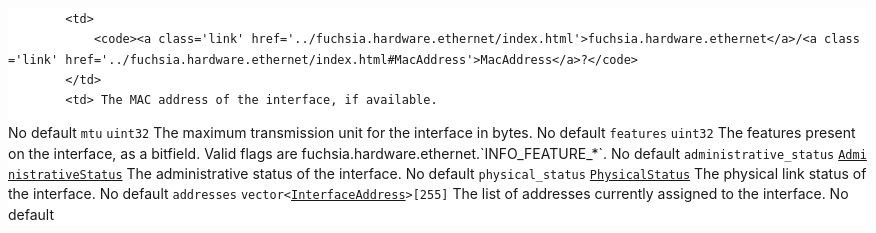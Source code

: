             <td>
                <code><a class='link' href='../fuchsia.hardware.ethernet/index.html'>fuchsia.hardware.ethernet</a>/<a class='link' href='../fuchsia.hardware.ethernet/index.html#MacAddress'>MacAddress</a>?</code>
            </td>
            <td> The MAC address of the interface, if available.
</td>
            <td>No default</td>
        </tr><tr>
            <td><code>mtu</code></td>
            <td>
                <code>uint32</code>
            </td>
            <td> The maximum transmission unit for the interface in bytes.
</td>
            <td>No default</td>
        </tr><tr>
            <td><code>features</code></td>
            <td>
                <code>uint32</code>
            </td>
            <td> The features present on the interface, as a bitfield. Valid flags are
 fuchsia.hardware.ethernet.`INFO_FEATURE_*`.
</td>
            <td>No default</td>
        </tr><tr>
            <td><code>administrative_status</code></td>
            <td>
                <code><a class='link' href='#AdministrativeStatus'>AdministrativeStatus</a></code>
            </td>
            <td> The administrative status of the interface.
</td>
            <td>No default</td>
        </tr><tr>
            <td><code>physical_status</code></td>
            <td>
                <code><a class='link' href='#PhysicalStatus'>PhysicalStatus</a></code>
            </td>
            <td> The physical link status of the interface.
</td>
            <td>No default</td>
        </tr><tr>
            <td><code>addresses</code></td>
            <td>
                <code>vector&lt;<a class='link' href='#InterfaceAddress'>InterfaceAddress</a>&gt;[255]</code>
            </td>
            <td> The list of addresses currently assigned to the interface.
</td>
            <td>No default</td>
        </tr>
</table>
